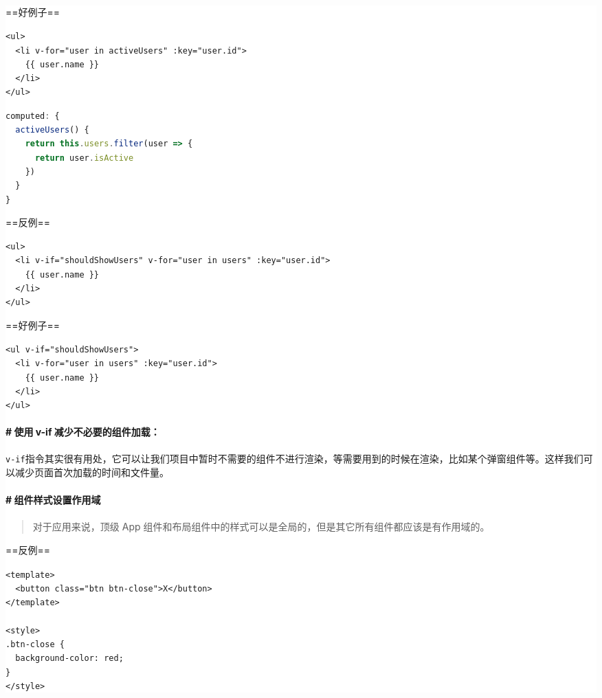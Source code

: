 ==好例子==

```vue
<ul>
  <li v-for="user in activeUsers" :key="user.id">
    {{ user.name }}
  </li>
</ul>
```

```js
computed: {
  activeUsers() {
    return this.users.filter(user => {
      return user.isActive
    })
  }
}
```

==反例==

```vue
<ul>
  <li v-if="shouldShowUsers" v-for="user in users" :key="user.id">
    {{ user.name }}
  </li>
</ul>
```

==好例子==

```vue
<ul v-if="shouldShowUsers">
  <li v-for="user in users" :key="user.id">
    {{ user.name }}
  </li>
</ul>
```

#### # 使用 v-if 减少不必要的组件加载：

`v-if`指令其实很有用处，它可以让我们项目中暂时不需要的组件不进行渲染，等需要用到的时候在渲染，比如某个弹窗组件等。这样我们可以减少页面首次加载的时间和文件量。

#### # 组件样式设置作用域

>   对于应用来说，顶级 App 组件和布局组件中的样式可以是全局的，但是其它所有组件都应该是有作用域的。

==反例==

```vue
<template>
  <button class="btn btn-close">X</button>
</template>

<style>
.btn-close {
  background-color: red;
}
</style>
```
